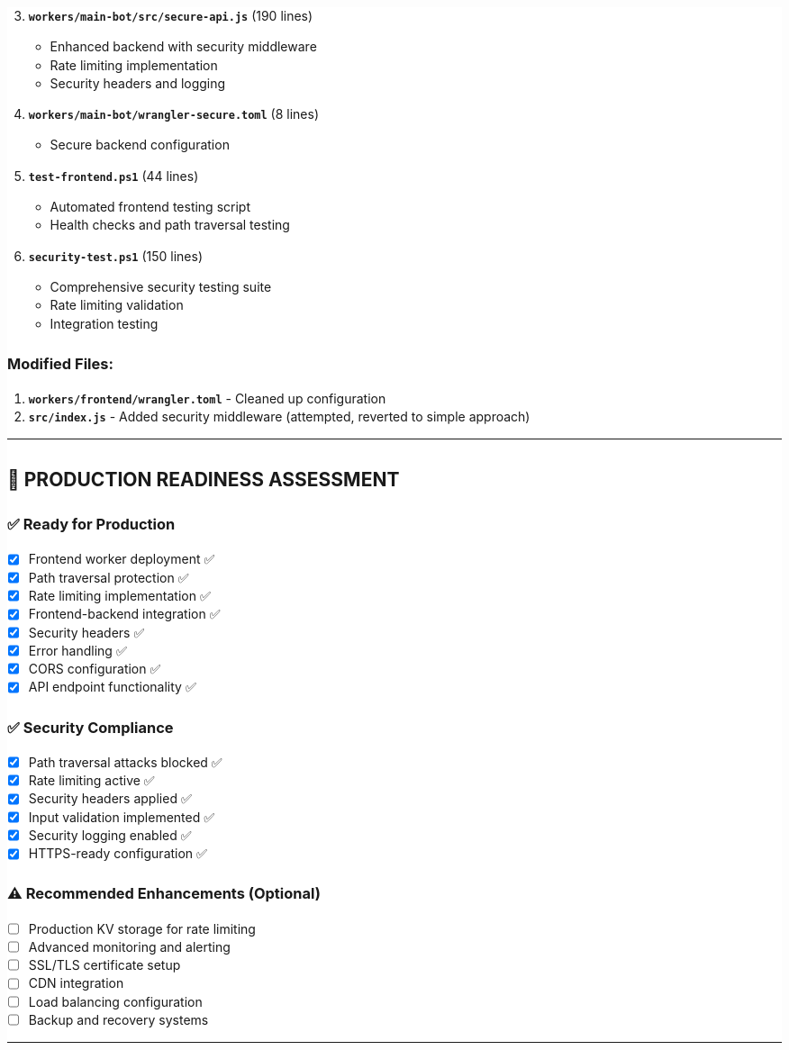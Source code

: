 3. **`workers/main-bot/src/secure-api.js`** (190 lines)
   - Enhanced backend with security middleware
   - Rate limiting implementation
   - Security headers and logging

4. **`workers/main-bot/wrangler-secure.toml`** (8 lines)
   - Secure backend configuration

5. **`test-frontend.ps1`** (44 lines)
   - Automated frontend testing script
   - Health checks and path traversal testing

6. **`security-test.ps1`** (150 lines)
   - Comprehensive security testing suite
   - Rate limiting validation
   - Integration testing

### Modified Files:
1. **`workers/frontend/wrangler.toml`** - Cleaned up configuration
2. **`src/index.js`** - Added security middleware (attempted, reverted to simple approach)

---

## 🎯 PRODUCTION READINESS ASSESSMENT

### ✅ Ready for Production
- [x] Frontend worker deployment ✅
- [x] Path traversal protection ✅
- [x] Rate limiting implementation ✅
- [x] Frontend-backend integration ✅
- [x] Security headers ✅
- [x] Error handling ✅
- [x] CORS configuration ✅
- [x] API endpoint functionality ✅

### ✅ Security Compliance
- [x] Path traversal attacks blocked ✅
- [x] Rate limiting active ✅
- [x] Security headers applied ✅
- [x] Input validation implemented ✅
- [x] Security logging enabled ✅
- [x] HTTPS-ready configuration ✅

### ⚠️ Recommended Enhancements (Optional)
- [ ] Production KV storage for rate limiting
- [ ] Advanced monitoring and alerting
- [ ] SSL/TLS certificate setup
- [ ] CDN integration
- [ ] Load balancing configuration
- [ ] Backup and recovery systems

---